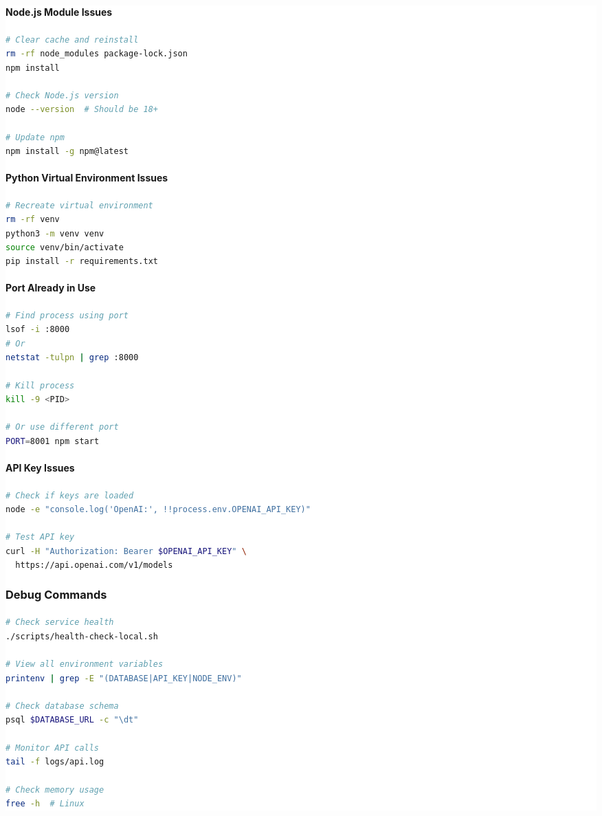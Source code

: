 #### Node.js Module Issues

```bash
# Clear cache and reinstall
rm -rf node_modules package-lock.json
npm install

# Check Node.js version
node --version  # Should be 18+

# Update npm
npm install -g npm@latest
```

#### Python Virtual Environment Issues

```bash
# Recreate virtual environment
rm -rf venv
python3 -m venv venv
source venv/bin/activate
pip install -r requirements.txt
```

#### Port Already in Use

```bash
# Find process using port
lsof -i :8000
# Or
netstat -tulpn | grep :8000

# Kill process
kill -9 <PID>

# Or use different port
PORT=8001 npm start
```

#### API Key Issues

```bash
# Check if keys are loaded
node -e "console.log('OpenAI:', !!process.env.OPENAI_API_KEY)"

# Test API key
curl -H "Authorization: Bearer $OPENAI_API_KEY" \
  https://api.openai.com/v1/models
```

### Debug Commands

```bash
# Check service health
./scripts/health-check-local.sh

# View all environment variables
printenv | grep -E "(DATABASE|API_KEY|NODE_ENV)"

# Check database schema
psql $DATABASE_URL -c "\dt"

# Monitor API calls
tail -f logs/api.log

# Check memory usage
free -h  # Linux
```